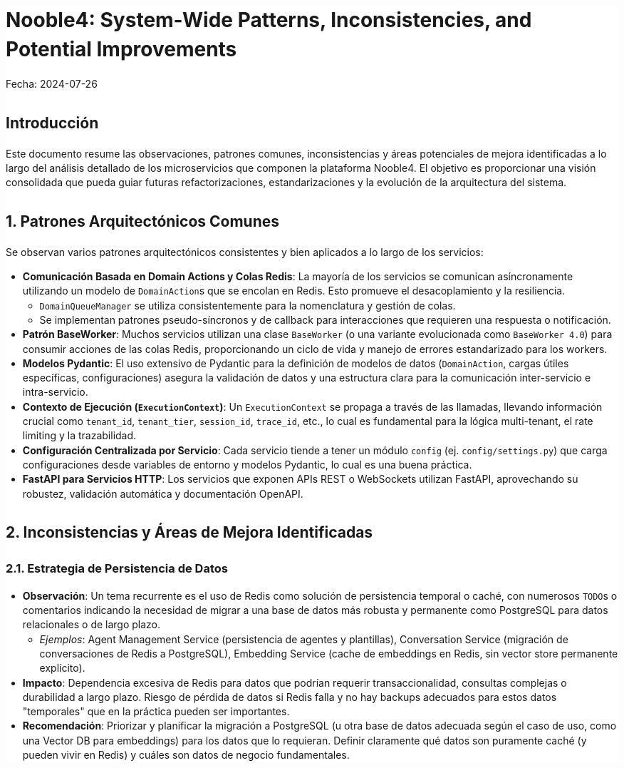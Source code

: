 # Nooble4: System-Wide Patterns, Inconsistencies, and Potential Improvements

Fecha: 2024-07-26

## Introducción

Este documento resume las observaciones, patrones comunes, inconsistencias y áreas potenciales de mejora identificadas a lo largo del análisis detallado de los microservicios que componen la plataforma Nooble4. El objetivo es proporcionar una visión consolidada que pueda guiar futuras refactorizaciones, estandarizaciones y la evolución de la arquitectura del sistema.

## 1. Patrones Arquitectónicos Comunes

Se observan varios patrones arquitectónicos consistentes y bien aplicados a lo largo de los servicios:

*   **Comunicación Basada en Domain Actions y Colas Redis**: La mayoría de los servicios se comunican asíncronamente utilizando un modelo de `DomainAction`s que se encolan en Redis. Esto promueve el desacoplamiento y la resiliencia.
    *   `DomainQueueManager` se utiliza consistentemente para la nomenclatura y gestión de colas.
    *   Se implementan patrones pseudo-síncronos y de callback para interacciones que requieren una respuesta o notificación.
*   **Patrón BaseWorker**: Muchos servicios utilizan una clase `BaseWorker` (o una variante evolucionada como `BaseWorker 4.0`) para consumir acciones de las colas Redis, proporcionando un ciclo de vida y manejo de errores estandarizado para los workers.
*   **Modelos Pydantic**: El uso extensivo de Pydantic para la definición de modelos de datos (`DomainAction`, cargas útiles específicas, configuraciones) asegura la validación de datos y una estructura clara para la comunicación inter-servicio e intra-servicio.
*   **Contexto de Ejecución (`ExecutionContext`)**: Un `ExecutionContext` se propaga a través de las llamadas, llevando información crucial como `tenant_id`, `tenant_tier`, `session_id`, `trace_id`, etc., lo cual es fundamental para la lógica multi-tenant, el rate limiting y la trazabilidad.
*   **Configuración Centralizada por Servicio**: Cada servicio tiende a tener un módulo `config` (ej. `config/settings.py`) que carga configuraciones desde variables de entorno y modelos Pydantic, lo cual es una buena práctica.
*   **FastAPI para Servicios HTTP**: Los servicios que exponen APIs REST o WebSockets utilizan FastAPI, aprovechando su robustez, validación automática y documentación OpenAPI.

## 2. Inconsistencias y Áreas de Mejora Identificadas

### 2.1. Estrategia de Persistencia de Datos

*   **Observación**: Un tema recurrente es el uso de Redis como solución de persistencia temporal o caché, con numerosos `TODO`s o comentarios indicando la necesidad de migrar a una base de datos más robusta y permanente como PostgreSQL para datos relacionales o de largo plazo.
    *   *Ejemplos*: Agent Management Service (persistencia de agentes y plantillas), Conversation Service (migración de conversaciones de Redis a PostgreSQL), Embedding Service (cache de embeddings en Redis, sin vector store permanente explícito).
*   **Impacto**: Dependencia excesiva de Redis para datos que podrían requerir transaccionalidad, consultas complejas o durabilidad a largo plazo. Riesgo de pérdida de datos si Redis falla y no hay backups adecuados para estos datos "temporales" que en la práctica pueden ser importantes.
*   **Recomendación**: Priorizar y planificar la migración a PostgreSQL (u otra base de datos adecuada según el caso de uso, como una Vector DB para embeddings) para los datos que lo requieran. Definir claramente qué datos son puramente caché (y pueden vivir en Redis) y cuáles son datos de negocio fundamentales.
